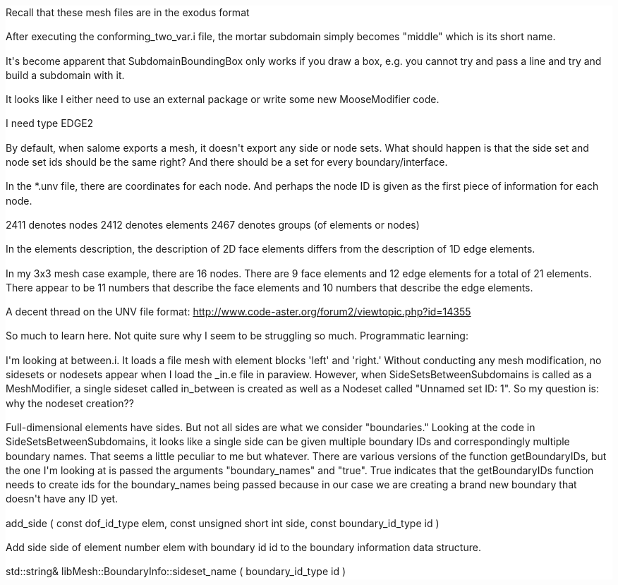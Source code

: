 Recall that these mesh files are in the exodus format

After executing the conforming_two_var.i file, the mortar subdomain simply becomes "middle" which is its short name.

It's become apparent that SubdomainBoundingBox only works if you draw a box, e.g. you cannot try and pass a line and try and build a subdomain with it.

It looks like I either need to use an external package or write some new MooseModifier code.

I need type EDGE2

By default, when salome exports a mesh, it doesn't export any side or node sets. What should happen is that the side set and node set ids should be the same right? And there should be a set for every boundary/interface.

In the *.unv file, there are coordinates for each node. And perhaps the node ID is given as the first piece of information for each node.

2411 denotes nodes
2412 denotes elements
2467 denotes groups (of elements or nodes)

In the elements description, the description of 2D face elements differs from the description of 1D edge elements.

In my 3x3 mesh case example, there are 16 nodes. There are 9 face elements and 12 edge elements for a total of 21 elements. There appear to be 11 numbers that describe the face elements and 10 numbers that describe the edge elements.

A decent thread on the UNV file format: http://www.code-aster.org/forum2/viewtopic.php?id=14355

So much to learn here. Not quite sure why I seem to be struggling so much. Programmatic learning:

I'm looking at between.i. It loads a file mesh with element blocks 'left' and 'right.' Without conducting any mesh modification, no sidesets or nodesets appear when I load the _in.e file in paraview. However, when SideSetsBetweenSubdomains is called as a MeshModifier, a single sideset called in_between is created as well as a Nodeset called "Unnamed set ID: 1". So my question is: why the nodeset creation??

Full-dimensional elements have sides. But not all sides are what we consider "boundaries." Looking at the code in SideSetsBetweenSubdomains, it looks like a single side can be given multiple boundary IDs and correspondingly multiple boundary names. That seems a little peculiar to me but whatever. There are various versions of the function getBoundaryIDs, but the one I'm looking at is passed the arguments "boundary_names" and "true". True indicates that the getBoundaryIDs function needs to create ids for the boundary_names being passed because in our case we are creating a brand new boundary that doesn't have any ID yet.


add_side 	( 	const dof_id_type  	elem,
		const unsigned short int  	side,
		const boundary_id_type  	id
	)

Add side side of element number elem with boundary id id to the boundary information data structure.

std::string& libMesh::BoundaryInfo::sideset_name 	( 	boundary_id_type  	id	)
